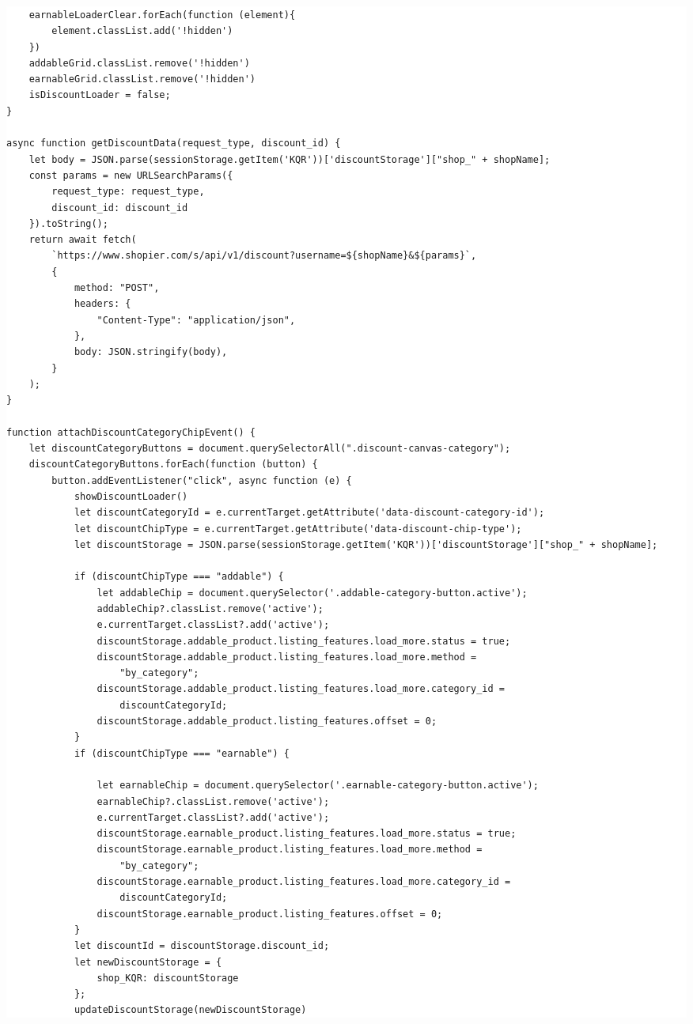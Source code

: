         earnableLoaderClear.forEach(function (element){
            element.classList.add('!hidden')
        })
        addableGrid.classList.remove('!hidden')
        earnableGrid.classList.remove('!hidden')
        isDiscountLoader = false;
    }

    async function getDiscountData(request_type, discount_id) {
        let body = JSON.parse(sessionStorage.getItem('KQR'))['discountStorage']["shop_" + shopName];
        const params = new URLSearchParams({
            request_type: request_type,
            discount_id: discount_id
        }).toString();
        return await fetch(
            `https://www.shopier.com/s/api/v1/discount?username=${shopName}&${params}`,
            {
                method: "POST",
                headers: {
                    "Content-Type": "application/json",
                },
                body: JSON.stringify(body),
            }
        );
    }

    function attachDiscountCategoryChipEvent() {
        let discountCategoryButtons = document.querySelectorAll(".discount-canvas-category");
        discountCategoryButtons.forEach(function (button) {
            button.addEventListener("click", async function (e) {
                showDiscountLoader()
                let discountCategoryId = e.currentTarget.getAttribute('data-discount-category-id');
                let discountChipType = e.currentTarget.getAttribute('data-discount-chip-type');
                let discountStorage = JSON.parse(sessionStorage.getItem('KQR'))['discountStorage']["shop_" + shopName];

                if (discountChipType === "addable") {
                    let addableChip = document.querySelector('.addable-category-button.active');
                    addableChip?.classList.remove('active');
                    e.currentTarget.classList?.add('active');
                    discountStorage.addable_product.listing_features.load_more.status = true;
                    discountStorage.addable_product.listing_features.load_more.method =
                        "by_category";
                    discountStorage.addable_product.listing_features.load_more.category_id =
                        discountCategoryId;
                    discountStorage.addable_product.listing_features.offset = 0;
                }
                if (discountChipType === "earnable") {

                    let earnableChip = document.querySelector('.earnable-category-button.active');
                    earnableChip?.classList.remove('active');
                    e.currentTarget.classList?.add('active');
                    discountStorage.earnable_product.listing_features.load_more.status = true;
                    discountStorage.earnable_product.listing_features.load_more.method =
                        "by_category";
                    discountStorage.earnable_product.listing_features.load_more.category_id =
                        discountCategoryId;
                    discountStorage.earnable_product.listing_features.offset = 0;
                }
                let discountId = discountStorage.discount_id;
                let newDiscountStorage = {
                    shop_KQR: discountStorage
                };
                updateDiscountStorage(newDiscountStorage)
